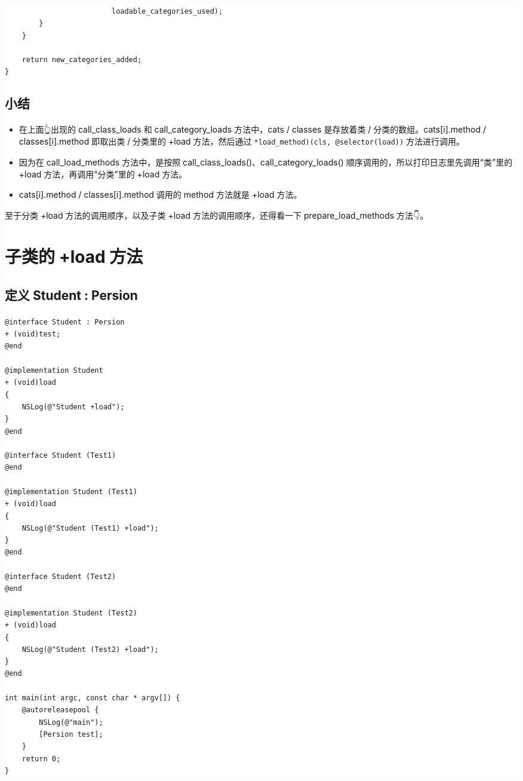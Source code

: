 ```
                         loadable_categories_used);
        }
    }

    return new_categories_added;
}
```

## 小结
* 在上面👆出现的 call_class_loads 和 call_category_loads 方法中，cats / classes 是存放着类 / 分类的数组。cats[i].method / classes[i].method 即取出类 / 分类里的 +load 方法，然后通过 `*load_method)(cls, @selector(load))` 方法进行调用。  

* 因为在 call_load_methods 方法中，是按照 call_class_loads()、call_category_loads() 顺序调用的，所以打印日志里先调用“类”里的 +load 方法，再调用“分类”里的 +load 方法。  

* cats[i].method / classes[i].method 调用的 method 方法就是 +load 方法。

至于分类 +load 方法的调用顺序，以及子类 +load 方法的调用顺序，还得看一下 prepare_load_methods 方法👇。

# 子类的 +load 方法

## 定义 Student : Persion
```
@interface Student : Persion
+ (void)test;
@end

@implementation Student
+ (void)load
{
    NSLog(@"Student +load");
}
@end

@interface Student (Test1)
@end

@implementation Student (Test1)
+ (void)load
{
    NSLog(@"Student (Test1) +load");
}
@end

@interface Student (Test2)
@end

@implementation Student (Test2)
+ (void)load
{
    NSLog(@"Student (Test2) +load");
}
@end

int main(int argc, const char * argv[]) {
    @autoreleasepool {
        NSLog(@"main");
        [Persion test];
    }
    return 0;
}
```
